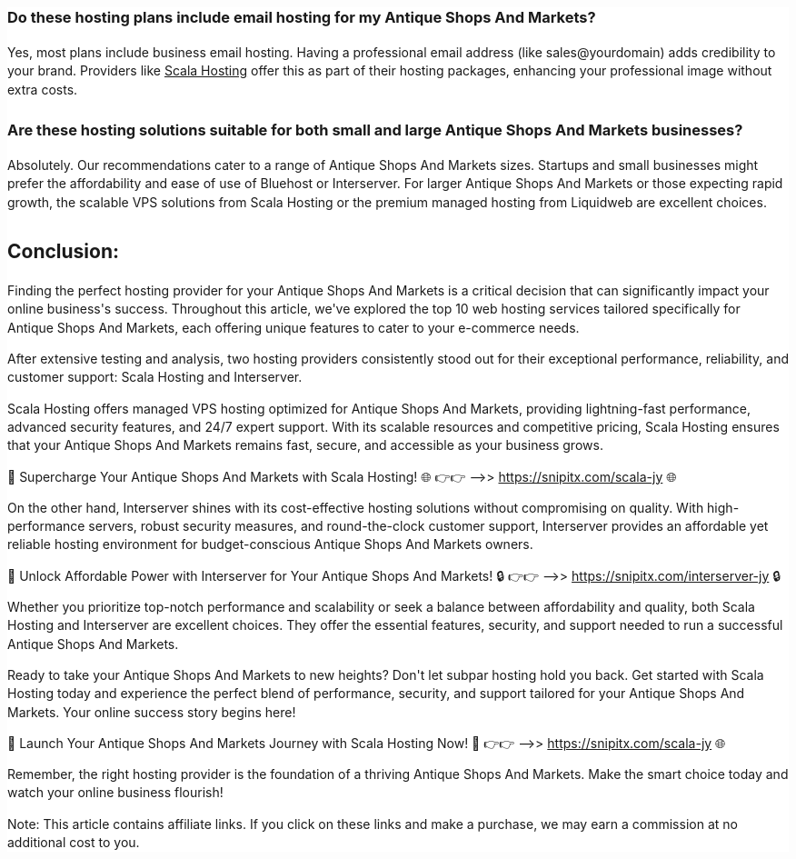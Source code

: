 ### Do these hosting plans include email hosting for my Antique Shops And Markets? 
Yes, most plans include business email hosting. Having a professional email address (like sales@yourdomain) adds credibility to your brand. Providers like [Scala Hosting](https://snipitx.com/scala-jy) offer this as part of their hosting packages, enhancing your professional image without extra costs.

### Are these hosting solutions suitable for both small and large Antique Shops And Markets businesses? 
Absolutely. Our recommendations cater to a range of Antique Shops And Markets sizes. Startups and small businesses might prefer the affordability and ease of use of Bluehost or Interserver. For larger Antique Shops And Markets or those expecting rapid growth, the scalable VPS solutions from Scala Hosting or the premium managed hosting from Liquidweb are excellent choices.

## Conclusion:

Finding the perfect hosting provider for your Antique Shops And Markets is a critical decision that can significantly impact your online business's success. Throughout this article, we've explored the top 10 web hosting services tailored specifically for Antique Shops And Markets, each offering unique features to cater to your e-commerce needs.

After extensive testing and analysis, two hosting providers consistently stood out for their exceptional performance, reliability, and customer support: Scala Hosting and Interserver.

Scala Hosting offers managed VPS hosting optimized for Antique Shops And Markets, providing lightning-fast performance, advanced security features, and 24/7 expert support. With its scalable resources and competitive pricing, Scala Hosting ensures that your Antique Shops And Markets remains fast, secure, and accessible as your business grows.

🚀 Supercharge Your Antique Shops And Markets with Scala Hosting! 🌐
👉👉 -->> https://snipitx.com/scala-jy 🌐

On the other hand, Interserver shines with its cost-effective hosting solutions without compromising on quality. With high-performance servers, robust security measures, and round-the-clock customer support, Interserver provides an affordable yet reliable hosting environment for budget-conscious Antique Shops And Markets owners.

💸 Unlock Affordable Power with Interserver for Your Antique Shops And Markets! 🔒
👉👉 -->> https://snipitx.com/interserver-jy 🔒

Whether you prioritize top-notch performance and scalability or seek a balance between affordability and quality, both Scala Hosting and Interserver are excellent choices. They offer the essential features, security, and support needed to run a successful Antique Shops And Markets.

Ready to take your Antique Shops And Markets to new heights? Don't let subpar hosting hold you back. Get started with Scala Hosting today and experience the perfect blend of performance, security, and support tailored for your Antique Shops And Markets. Your online success story begins here!

🚀 Launch Your Antique Shops And Markets Journey with Scala Hosting Now! 🌟
👉👉 -->> https://snipitx.com/scala-jy 🌐

Remember, the right hosting provider is the foundation of a thriving Antique Shops And Markets. Make the smart choice today and watch your online business flourish!

Note: This article contains affiliate links. If you click on these links and make a purchase, we may earn a commission at no additional cost to you.